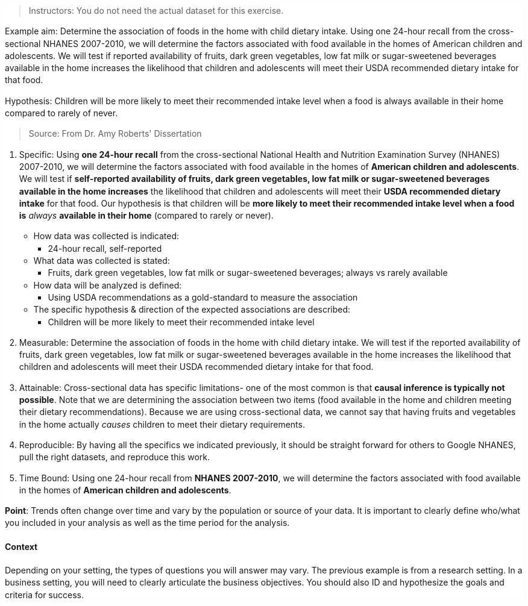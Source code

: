 > Instructors: You do not need the actual dataset for this exercise.

Example aim:
Determine the association of foods in the home with child dietary intake. Using one 24-hour recall from the cross-sectional NHANES 2007-2010, we will determine the factors associated with food available in the homes of American children and adolescents. We will test if reported availability of fruits, dark green vegetables, low fat milk or sugar-sweetened beverages available in the home increases the likelihood that children and adolescents will meet their USDA recommended dietary intake for that food.

Hypothesis: Children will be more likely to meet their recommended intake level when a food is always available in their home compared to rarely of never.
> Source: From Dr. Amy Roberts' Dissertation

1. Specific: Using **one 24-hour recall** from the cross-sectional National Health and Nutrition Examination Survey (NHANES) 2007-2010, we will determine the factors associated with food available in the homes of **American children and adolescents**. We will test if **self-reported availability of fruits, dark green vegetables, low fat milk or sugar-sweetened beverages available in the home increases** the likelihood that children and adolescents will meet their **USDA recommended dietary intake** for that food. Our hypothesis is that children will be **more likely to meet their recommended intake level when a food is** _always_ **available in their home** (compared to rarely or never).
    - How data was collected is indicated:
        - 24-hour recall, self-reported
    - What data was collected is stated:
        - Fruits, dark green vegetables, low fat milk or sugar-sweetened beverages; always vs rarely available
    - How data will be analyzed is defined:
        - Using USDA recommendations as a gold-standard to measure the association
    - The specific hypothesis & direction of the expected associations are described:
        - Children will be more likely to meet their recommended intake level

2. Measurable: Determine the association of foods in the home with child dietary intake. We will test if the reported availability of fruits, dark green vegetables, low fat milk or sugar-sweetened beverages available in the home increases the likelihood that children and adolescents will meet their USDA recommended dietary intake for that food.

3. Attainable: Cross-sectional data has specific limitations- one of the most common is that **causal inference is typically not possible**. Note that we are determining the association between two items (food available in the home and children meeting their dietary recommendations). Because we are using cross-sectional data, we cannot say that having fruits and vegetables in the home actually _causes_ children to meet their dietary requirements.

4. Reproducible: By having all the specifics we indicated previously, it should be straight forward for others to Google NHANES, pull the right datasets, and reproduce this work.

5. Time Bound: Using one 24-hour recall from **NHANES 2007-2010**, we will determine the factors associated with food available in the homes of **American children and adolescents**.


**Point**: Trends often change over time and vary by the population or source of your data. It is important to clearly define who/what you included in your analysis as well as the time period for the analysis.


#### Context
Depending on your setting, the types of questions you will answer may vary. The previous example is from a research setting. In a business setting, you will need to clearly articulate the business objectives. You should also ID and hypothesize the goals and criteria for success.
